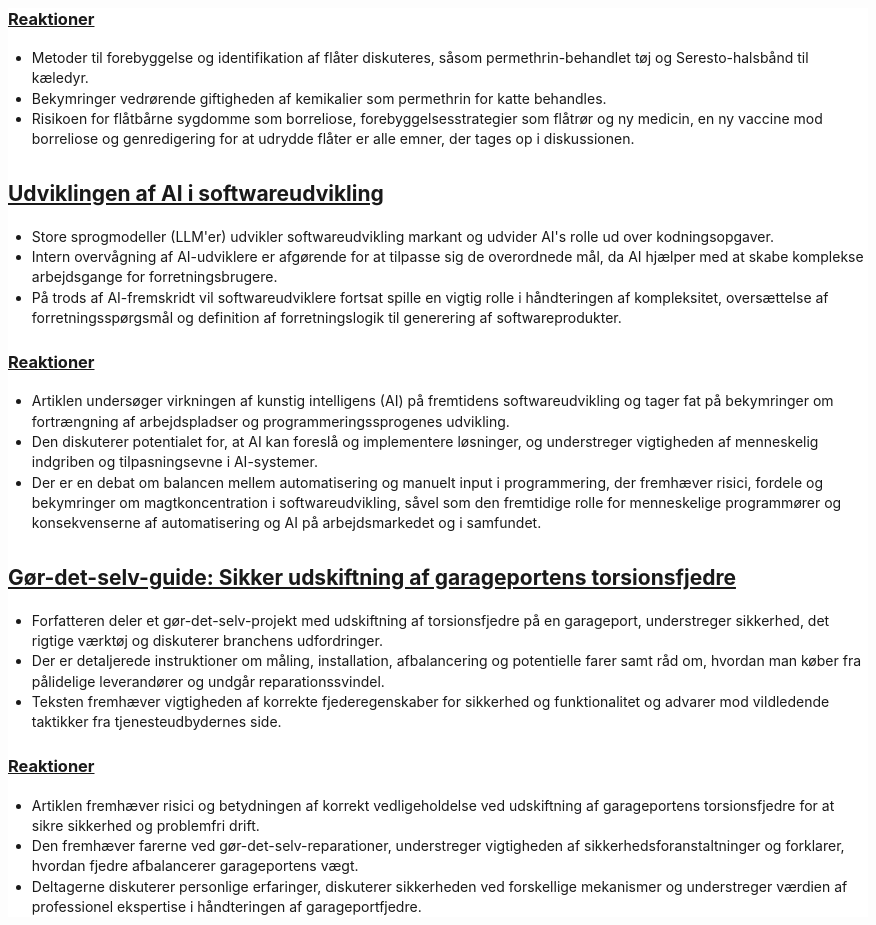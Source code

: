 ### [Reaktioner](https://news.ycombinator.com/item?id=39743594)

- Metoder til forebyggelse og identifikation af flåter diskuteres, såsom permethrin-behandlet tøj og Seresto-halsbånd til kæledyr.
- Bekymringer vedrørende giftigheden af kemikalier som permethrin for katte behandles.
- Risikoen for flåtbårne sygdomme som borreliose, forebyggelsesstrategier som flåtrør og ny medicin, en ny vaccine mod borreliose og genredigering for at udrydde flåter er alle emner, der tages op i diskussionen.

## [Udviklingen af AI i softwareudvikling](https://www.sheshbabu.com/posts/thoughts-on-the-future-of-software-development/)

- Store sprogmodeller (LLM'er) udvikler softwareudvikling markant og udvider AI's rolle ud over kodningsopgaver.
- Intern overvågning af AI-udviklere er afgørende for at tilpasse sig de overordnede mål, da AI hjælper med at skabe komplekse arbejdsgange for forretningsbrugere.
- På trods af AI-fremskridt vil softwareudviklere fortsat spille en vigtig rolle i håndteringen af kompleksitet, oversættelse af forretningsspørgsmål og definition af forretningslogik til generering af softwareprodukter.

### [Reaktioner](https://news.ycombinator.com/item?id=39742188)

- Artiklen undersøger virkningen af kunstig intelligens (AI) på fremtidens softwareudvikling og tager fat på bekymringer om fortrængning af arbejdspladser og programmeringssprogenes udvikling.
- Den diskuterer potentialet for, at AI kan foreslå og implementere løsninger, og understreger vigtigheden af menneskelig indgriben og tilpasningsevne i AI-systemer.
- Der er en debat om balancen mellem automatisering og manuelt input i programmering, der fremhæver risici, fordele og bekymringer om magtkoncentration i softwareudvikling, såvel som den fremtidige rolle for menneskelige programmører og konsekvenserne af automatisering og AI på arbejdsmarkedet og i samfundet.

## [Gør-det-selv-guide: Sikker udskiftning af garageportens torsionsfjedre](https://www.truetex.com/garage.htm)

- Forfatteren deler et gør-det-selv-projekt med udskiftning af torsionsfjedre på en garageport, understreger sikkerhed, det rigtige værktøj og diskuterer branchens udfordringer.
- Der er detaljerede instruktioner om måling, installation, afbalancering og potentielle farer samt råd om, hvordan man køber fra pålidelige leverandører og undgår reparationssvindel.
- Teksten fremhæver vigtigheden af korrekte fjederegenskaber for sikkerhed og funktionalitet og advarer mod vildledende taktikker fra tjenesteudbydernes side.

### [Reaktioner](https://news.ycombinator.com/item?id=39744989)

- Artiklen fremhæver risici og betydningen af korrekt vedligeholdelse ved udskiftning af garageportens torsionsfjedre for at sikre sikkerhed og problemfri drift.
- Den fremhæver farerne ved gør-det-selv-reparationer, understreger vigtigheden af sikkerhedsforanstaltninger og forklarer, hvordan fjedre afbalancerer garageportens vægt.
- Deltagerne diskuterer personlige erfaringer, diskuterer sikkerheden ved forskellige mekanismer og understreger værdien af professionel ekspertise i håndteringen af garageportfjedre.
